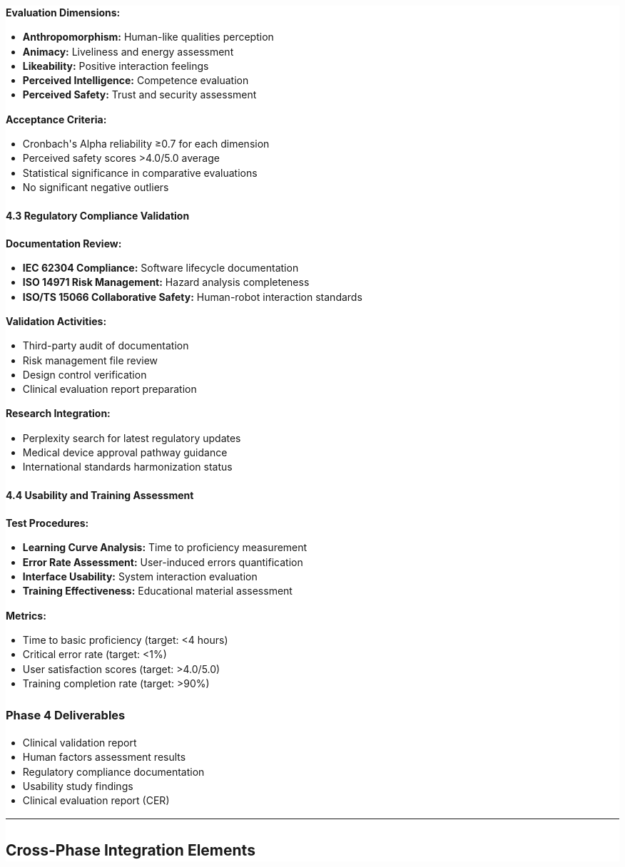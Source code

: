 **Evaluation Dimensions:**
- **Anthropomorphism:** Human-like qualities perception
- **Animacy:** Liveliness and energy assessment
- **Likeability:** Positive interaction feelings
- **Perceived Intelligence:** Competence evaluation
- **Perceived Safety:** Trust and security assessment

**Acceptance Criteria:**
- Cronbach's Alpha reliability ≥0.7 for each dimension
- Perceived safety scores >4.0/5.0 average
- Statistical significance in comparative evaluations
- No significant negative outliers

#### 4.3 Regulatory Compliance Validation
**Documentation Review:**
- **IEC 62304 Compliance:** Software lifecycle documentation
- **ISO 14971 Risk Management:** Hazard analysis completeness
- **ISO/TS 15066 Collaborative Safety:** Human-robot interaction standards

**Validation Activities:**
- Third-party audit of documentation
- Risk management file review
- Design control verification
- Clinical evaluation report preparation

**Research Integration:**
- Perplexity search for latest regulatory updates
- Medical device approval pathway guidance
- International standards harmonization status

#### 4.4 Usability and Training Assessment
**Test Procedures:**
- **Learning Curve Analysis:** Time to proficiency measurement
- **Error Rate Assessment:** User-induced errors quantification
- **Interface Usability:** System interaction evaluation
- **Training Effectiveness:** Educational material assessment

**Metrics:**
- Time to basic proficiency (target: <4 hours)
- Critical error rate (target: <1%)
- User satisfaction scores (target: >4.0/5.0)
- Training completion rate (target: >90%)

### Phase 4 Deliverables
- Clinical validation report
- Human factors assessment results
- Regulatory compliance documentation
- Usability study findings
- Clinical evaluation report (CER)

---

## Cross-Phase Integration Elements
